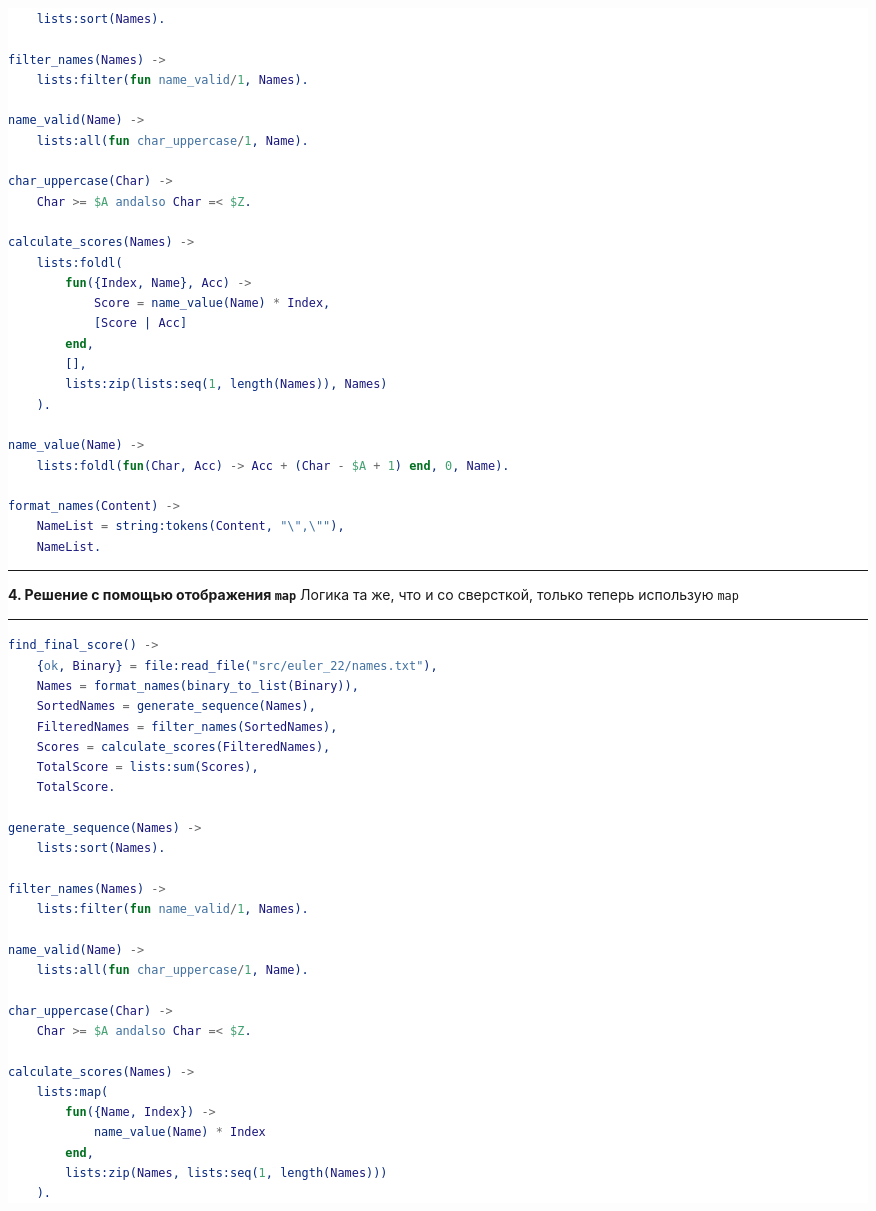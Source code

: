 ```erlang
    lists:sort(Names).

filter_names(Names) ->
    lists:filter(fun name_valid/1, Names).

name_valid(Name) ->
    lists:all(fun char_uppercase/1, Name).

char_uppercase(Char) ->
    Char >= $A andalso Char =< $Z.

calculate_scores(Names) ->
    lists:foldl(
        fun({Index, Name}, Acc) ->
            Score = name_value(Name) * Index,
            [Score | Acc]
        end,
        [],
        lists:zip(lists:seq(1, length(Names)), Names)
    ).

name_value(Name) ->
    lists:foldl(fun(Char, Acc) -> Acc + (Char - $A + 1) end, 0, Name).

format_names(Content) ->
    NameList = string:tokens(Content, "\",\""),
    NameList.
```
***

__4. Решение с помощью отображения `map`__
Логика та же, что и со сверсткой, только теперь использую `map`
___
```erlang
find_final_score() ->
    {ok, Binary} = file:read_file("src/euler_22/names.txt"),
    Names = format_names(binary_to_list(Binary)),
    SortedNames = generate_sequence(Names),
    FilteredNames = filter_names(SortedNames),
    Scores = calculate_scores(FilteredNames),
    TotalScore = lists:sum(Scores),
    TotalScore.

generate_sequence(Names) ->
    lists:sort(Names).

filter_names(Names) ->
    lists:filter(fun name_valid/1, Names).

name_valid(Name) ->
    lists:all(fun char_uppercase/1, Name).

char_uppercase(Char) ->
    Char >= $A andalso Char =< $Z.

calculate_scores(Names) ->
    lists:map(
        fun({Name, Index}) ->
            name_value(Name) * Index
        end,
        lists:zip(Names, lists:seq(1, length(Names)))
    ).

```